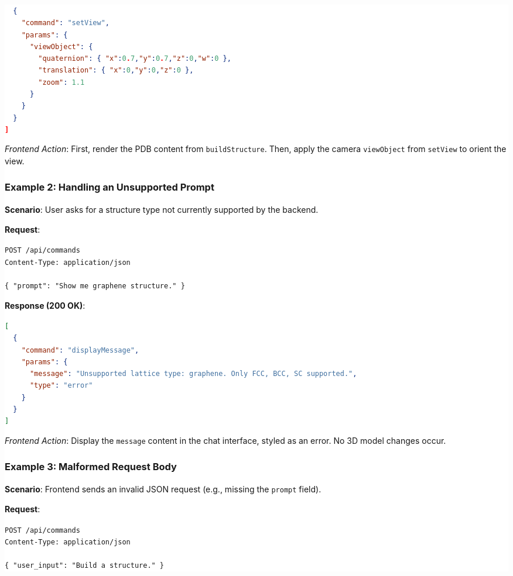 ```json
  {
    "command": "setView",
    "params": {
      "viewObject": {
        "quaternion": { "x":0.7,"y":0.7,"z":0,"w":0 },
        "translation": { "x":0,"y":0,"z":0 },
        "zoom": 1.1
      }
    }
  }
]
```
*Frontend Action*: First, render the PDB content from `buildStructure`. Then, apply the camera `viewObject` from `setView` to orient the view.

### Example 2: Handling an Unsupported Prompt

**Scenario**: User asks for a structure type not currently supported by the backend.

**Request**:
```http
POST /api/commands
Content-Type: application/json

{ "prompt": "Show me graphene structure." }
```

**Response (200 OK)**:
```json
[
  {
    "command": "displayMessage",
    "params": {
      "message": "Unsupported lattice type: graphene. Only FCC, BCC, SC supported.",
      "type": "error"
    }
  }
]
```
*Frontend Action*: Display the `message` content in the chat interface, styled as an error. No 3D model changes occur.

### Example 3: Malformed Request Body

**Scenario**: Frontend sends an invalid JSON request (e.g., missing the `prompt` field).

**Request**:
```http
POST /api/commands
Content-Type: application/json

{ "user_input": "Build a structure." }
```

